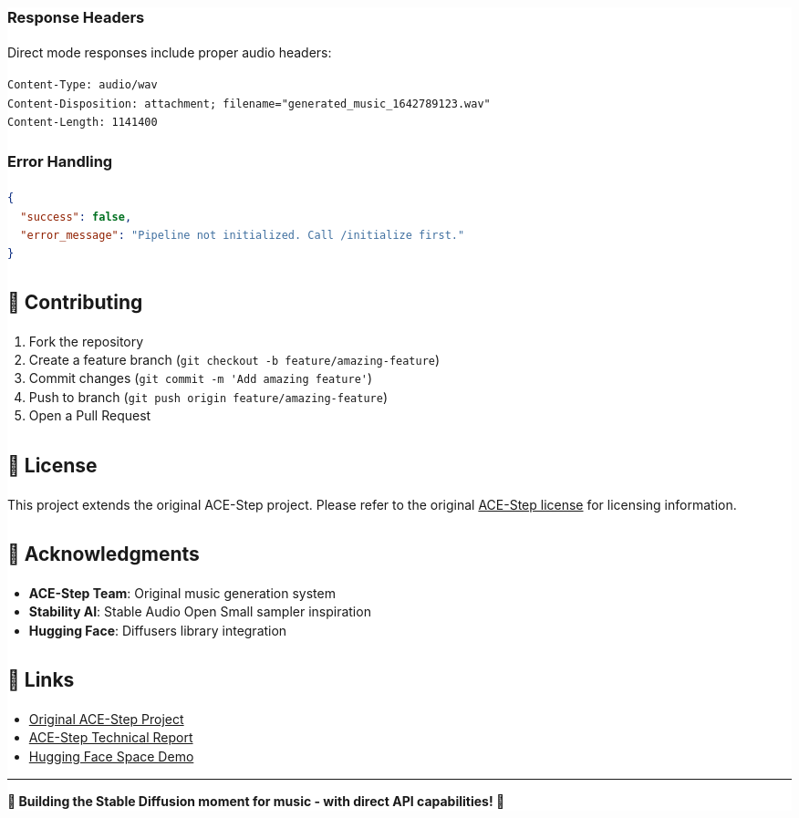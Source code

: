 ### Response Headers
Direct mode responses include proper audio headers:

```http
Content-Type: audio/wav
Content-Disposition: attachment; filename="generated_music_1642789123.wav"
Content-Length: 1141400
```

### Error Handling
```json
{
  "success": false,
  "error_message": "Pipeline not initialized. Call /initialize first."
}
```

## 🤝 Contributing

1. Fork the repository
2. Create a feature branch (`git checkout -b feature/amazing-feature`)
3. Commit changes (`git commit -m 'Add amazing feature'`)
4. Push to branch (`git push origin feature/amazing-feature`)
5. Open a Pull Request

## 📄 License

This project extends the original ACE-Step project. Please refer to the original [ACE-Step license](https://github.com/ace-step/ACE-Step/blob/main/LICENSE) for licensing information.

## 🙏 Acknowledgments

- **ACE-Step Team**: Original music generation system
- **Stability AI**: Stable Audio Open Small sampler inspiration
- **Hugging Face**: Diffusers library integration

## 🔗 Links

- [Original ACE-Step Project](https://github.com/ace-step/ACE-Step)
- [ACE-Step Technical Report](https://arxiv.org/abs/2506.00045)
- [Hugging Face Space Demo](https://huggingface.co/spaces/ACE-Step/ACE-Step)

---

**🎼 Building the Stable Diffusion moment for music - with direct API capabilities! 🎼**
